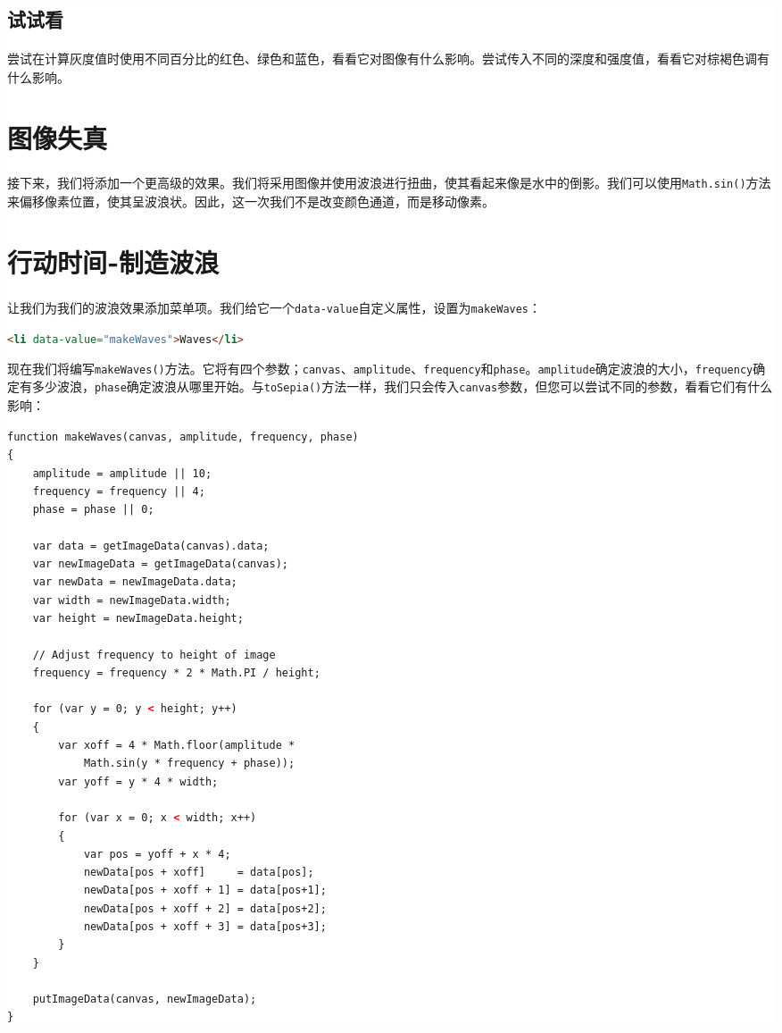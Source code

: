 ## 试试看

尝试在计算灰度值时使用不同百分比的红色、绿色和蓝色，看看它对图像有什么影响。尝试传入不同的深度和强度值，看看它对棕褐色调有什么影响。

# 图像失真

接下来，我们将添加一个更高级的效果。我们将采用图像并使用波浪进行扭曲，使其看起来像是水中的倒影。我们可以使用`Math.sin()`方法来偏移像素位置，使其呈波浪状。因此，这一次我们不是改变颜色通道，而是移动像素。

# 行动时间-制造波浪

让我们为我们的波浪效果添加菜单项。我们给它一个`data-value`自定义属性，设置为`makeWaves`：

```html
<li data-value="makeWaves">Waves</li>
```

现在我们将编写`makeWaves()`方法。它将有四个参数；`canvas`、`amplitude`、`frequency`和`phase`。`amplitude`确定波浪的大小，`frequency`确定有多少波浪，`phase`确定波浪从哪里开始。与`toSepia()`方法一样，我们只会传入`canvas`参数，但您可以尝试不同的参数，看看它们有什么影响：

```html
function makeWaves(canvas, amplitude, frequency, phase)
{
    amplitude = amplitude || 10;
    frequency = frequency || 4;
    phase = phase || 0;

    var data = getImageData(canvas).data;
    var newImageData = getImageData(canvas);
    var newData = newImageData.data;
    var width = newImageData.width;
    var height = newImageData.height;

    // Adjust frequency to height of image
    frequency = frequency * 2 * Math.PI / height;

    for (var y = 0; y < height; y++)
    {
        var xoff = 4 * Math.floor(amplitude *
            Math.sin(y * frequency + phase));
        var yoff = y * 4 * width;

        for (var x = 0; x < width; x++)
        {
            var pos = yoff + x * 4;
            newData[pos + xoff]     = data[pos];
            newData[pos + xoff + 1] = data[pos+1];
            newData[pos + xoff + 2] = data[pos+2];
            newData[pos + xoff + 3] = data[pos+3];
        }
    }

    putImageData(canvas, newImageData);
}
```
